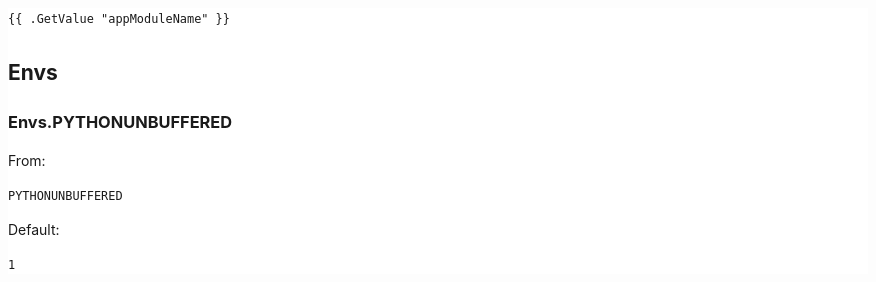     {{ .GetValue "appModuleName" }}



## Envs


### Envs.PYTHONUNBUFFERED

From:

    PYTHONUNBUFFERED


Default:

    1